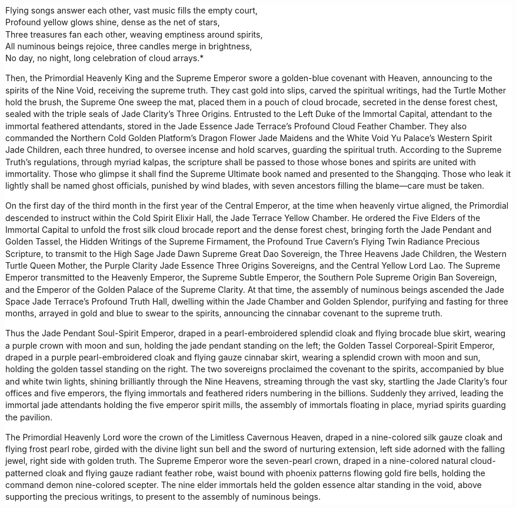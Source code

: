 Flying songs answer each other, vast music fills the empty court,  
Profound yellow glows shine, dense as the net of stars,  
Three treasures fan each other, weaving emptiness around spirits,  
All numinous beings rejoice, three candles merge in brightness,  
No day, no night, long celebration of cloud arrays.*

Then, the Primordial Heavenly King and the Supreme Emperor swore a golden-blue covenant with Heaven, announcing to the spirits of the Nine Void, receiving the supreme truth. They cast gold into slips, carved the spiritual writings, had the Turtle Mother hold the brush, the Supreme One sweep the mat, placed them in a pouch of cloud brocade, secreted in the dense forest chest, sealed with the triple seals of Jade Clarity’s Three Origins. Entrusted to the Left Duke of the Immortal Capital, attendant to the immortal feathered attendants, stored in the Jade Essence Jade Terrace’s Profound Cloud Feather Chamber. They also commanded the Northern Cold Golden Platform’s Dragon Flower Jade Maidens and the White Void Yu Palace’s Western Spirit Jade Children, each three hundred, to oversee incense and hold scarves, guarding the spiritual truth. According to the Supreme Truth’s regulations, through myriad kalpas, the scripture shall be passed to those whose bones and spirits are united with immortality. Those who glimpse it shall find the Supreme Ultimate book named and presented to the Shangqing. Those who leak it lightly shall be named ghost officials, punished by wind blades, with seven ancestors filling the blame—care must be taken.

On the first day of the third month in the first year of the Central Emperor, at the time when heavenly virtue aligned, the Primordial descended to instruct within the Cold Spirit Elixir Hall, the Jade Terrace Yellow Chamber. He ordered the Five Elders of the Immortal Capital to unfold the frost silk cloud brocade report and the dense forest chest, bringing forth the Jade Pendant and Golden Tassel, the Hidden Writings of the Supreme Firmament, the Profound True Cavern’s Flying Twin Radiance Precious Scripture, to transmit to the High Sage Jade Dawn Supreme Great Dao Sovereign, the Three Heavens Jade Children, the Western Turtle Queen Mother, the Purple Clarity Jade Essence Three Origins Sovereigns, and the Central Yellow Lord Lao. The Supreme Emperor transmitted to the Heavenly Emperor, the Supreme Subtle Emperor, the Southern Pole Supreme Origin Ban Sovereign, and the Emperor of the Golden Palace of the Supreme Clarity. At that time, the assembly of numinous beings ascended the Jade Space Jade Terrace’s Profound Truth Hall, dwelling within the Jade Chamber and Golden Splendor, purifying and fasting for three months, arrayed in gold and blue to swear to the spirits, announcing the cinnabar covenant to the supreme truth.

Thus the Jade Pendant Soul-Spirit Emperor, draped in a pearl-embroidered splendid cloak and flying brocade blue skirt, wearing a purple crown with moon and sun, holding the jade pendant standing on the left; the Golden Tassel Corporeal-Spirit Emperor, draped in a purple pearl-embroidered cloak and flying gauze cinnabar skirt, wearing a splendid crown with moon and sun, holding the golden tassel standing on the right. The two sovereigns proclaimed the covenant to the spirits, accompanied by blue and white twin lights, shining brilliantly through the Nine Heavens, streaming through the vast sky, startling the Jade Clarity’s four offices and five emperors, the flying immortals and feathered riders numbering in the billions. Suddenly they arrived, leading the immortal jade attendants holding the five emperor spirit mills, the assembly of immortals floating in place, myriad spirits guarding the pavilion.

The Primordial Heavenly Lord wore the crown of the Limitless Cavernous Heaven, draped in a nine-colored silk gauze cloak and flying frost pearl robe, girded with the divine light sun bell and the sword of nurturing extension, left side adorned with the falling jewel, right side with golden truth. The Supreme Emperor wore the seven-pearl crown, draped in a nine-colored natural cloud-patterned cloak and flying gauze radiant feather robe, waist bound with phoenix patterns flowing gold fire bells, holding the command demon nine-colored scepter. The nine elder immortals held the golden essence altar standing in the void, above supporting the precious writings, to present to the assembly of numinous beings.
